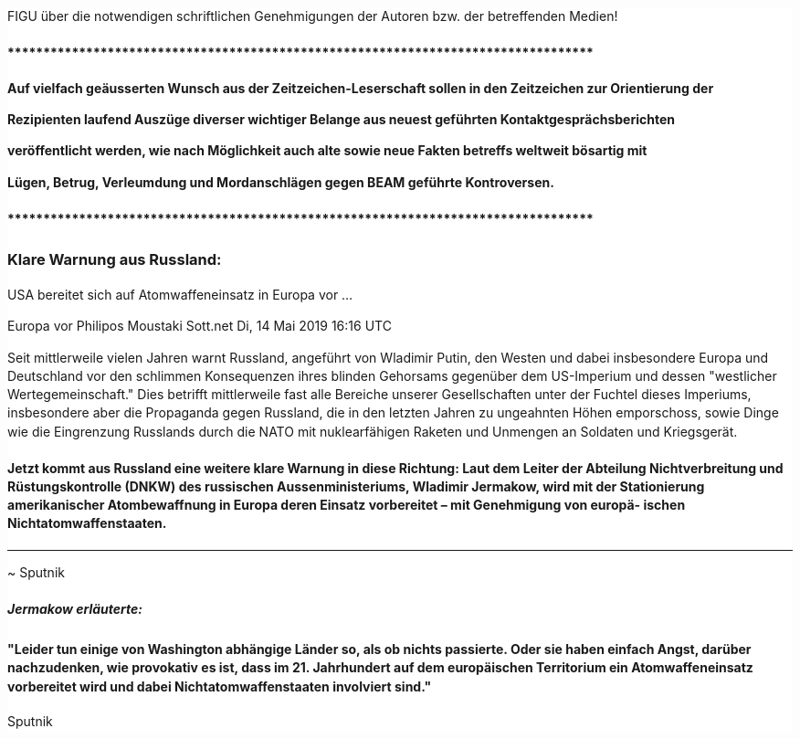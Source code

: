 FIGU über die notwendigen schriftlichen Genehmigungen der Autoren bzw. der betreffenden Medien!

#### **********************************************************************************

**Auf vielfach geäusserten Wunsch aus der Zeitzeichen-Leserschaft sollen in den Zeitzeichen zur Orientierung der**

**Rezipienten laufend Auszüge diverser wichtiger Belange aus neuest geführten Kontaktgesprächsberichten**

**veröffentlicht werden, wie nach Möglichkeit auch alte sowie neue Fakten betreffs weltweit bösartig mit**

**Lügen, Betrug, Verleumdung und Mordanschlägen gegen BEAM geführte Kontroversen.**

#### **********************************************************************************

### Klare Warnung aus Russland: 
 USA bereitet sich auf Atomwaffeneinsatz in Europa vor …

Europa vor Philipos Moustaki Sott.net Di, 14 Mai 2019 16:16 UTC

Seit mittlerweile vielen Jahren warnt Russland, angeführt von Wladimir Putin, den Westen und dabei insbesondere Europa und Deutschland vor den schlimmen Konsequenzen ihres blinden Gehorsams gegenüber dem US-Imperium und dessen "westlicher Wertegemeinschaft." Dies betrifft mittlerweile fast alle
Bereiche unserer Gesellschaften unter der Fuchtel dieses Imperiums, insbesondere aber die Propaganda
gegen Russland, die in den letzten Jahren zu ungeahnten Höhen emporschoss, sowie Dinge wie die Eingrenzung Russlands durch die NATO mit nuklearfähigen Raketen und Unmengen an Soldaten und
Kriegsgerät.

#### Jetzt kommt aus Russland eine weitere klare Warnung in diese Richtung: Laut dem Leiter der Abteilung Nichtverbreitung und Rüstungskontrolle (DNKW) des russischen Aussenministeriums, Wladimir Jermakow, wird mit der Stationierung amerikanischer Atombewaffnung in Europa deren Einsatz vorbereitet – mit Genehmigung von europä- ischen Nichtatomwaffenstaaten.


-----

~ Sputnik


##### Jermakow erläuterte:
#### "Leider tun einige von Washington abhängige Länder so, als ob nichts passierte. Oder sie haben einfach Angst, darüber nachzudenken, wie provokativ es ist, dass im 21. Jahrhundert auf dem europäischen Territorium ein Atomwaffeneinsatz vorbereitet wird und dabei Nichtatomwaffenstaaten involviert sind."
Sputnik

